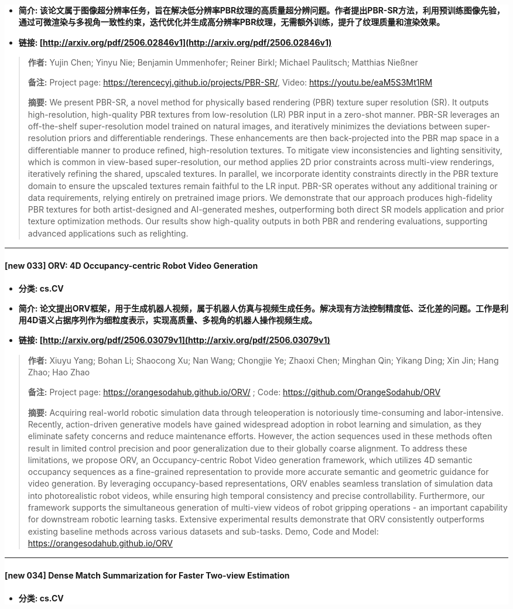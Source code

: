 - **简介: 该论文属于图像超分辨率任务，旨在解决低分辨率PBR纹理的高质量超分辨问题。作者提出PBR-SR方法，利用预训练图像先验，通过可微渲染与多视角一致性约束，迭代优化并生成高分辨率PBR纹理，无需额外训练，提升了纹理质量和渲染效果。**

- **链接: [http://arxiv.org/pdf/2506.02846v1](http://arxiv.org/pdf/2506.02846v1)**

> **作者:** Yujin Chen; Yinyu Nie; Benjamin Ummenhofer; Reiner Birkl; Michael Paulitsch; Matthias Nießner
>
> **备注:** Project page: https://terencecyj.github.io/projects/PBR-SR/, Video: https://youtu.be/eaM5S3Mt1RM
>
> **摘要:** We present PBR-SR, a novel method for physically based rendering (PBR) texture super resolution (SR). It outputs high-resolution, high-quality PBR textures from low-resolution (LR) PBR input in a zero-shot manner. PBR-SR leverages an off-the-shelf super-resolution model trained on natural images, and iteratively minimizes the deviations between super-resolution priors and differentiable renderings. These enhancements are then back-projected into the PBR map space in a differentiable manner to produce refined, high-resolution textures. To mitigate view inconsistencies and lighting sensitivity, which is common in view-based super-resolution, our method applies 2D prior constraints across multi-view renderings, iteratively refining the shared, upscaled textures. In parallel, we incorporate identity constraints directly in the PBR texture domain to ensure the upscaled textures remain faithful to the LR input. PBR-SR operates without any additional training or data requirements, relying entirely on pretrained image priors. We demonstrate that our approach produces high-fidelity PBR textures for both artist-designed and AI-generated meshes, outperforming both direct SR models application and prior texture optimization methods. Our results show high-quality outputs in both PBR and rendering evaluations, supporting advanced applications such as relighting.
>
---
#### [new 033] ORV: 4D Occupancy-centric Robot Video Generation
- **分类: cs.CV**

- **简介: 论文提出ORV框架，用于生成机器人视频，属于机器人仿真与视频生成任务。解决现有方法控制精度低、泛化差的问题。工作是利用4D语义占据序列作为细粒度表示，实现高质量、多视角的机器人操作视频生成。**

- **链接: [http://arxiv.org/pdf/2506.03079v1](http://arxiv.org/pdf/2506.03079v1)**

> **作者:** Xiuyu Yang; Bohan Li; Shaocong Xu; Nan Wang; Chongjie Ye; Zhaoxi Chen; Minghan Qin; Yikang Ding; Xin Jin; Hang Zhao; Hao Zhao
>
> **备注:** Project page: https://orangesodahub.github.io/ORV/ ; Code: https://github.com/OrangeSodahub/ORV
>
> **摘要:** Acquiring real-world robotic simulation data through teleoperation is notoriously time-consuming and labor-intensive. Recently, action-driven generative models have gained widespread adoption in robot learning and simulation, as they eliminate safety concerns and reduce maintenance efforts. However, the action sequences used in these methods often result in limited control precision and poor generalization due to their globally coarse alignment. To address these limitations, we propose ORV, an Occupancy-centric Robot Video generation framework, which utilizes 4D semantic occupancy sequences as a fine-grained representation to provide more accurate semantic and geometric guidance for video generation. By leveraging occupancy-based representations, ORV enables seamless translation of simulation data into photorealistic robot videos, while ensuring high temporal consistency and precise controllability. Furthermore, our framework supports the simultaneous generation of multi-view videos of robot gripping operations - an important capability for downstream robotic learning tasks. Extensive experimental results demonstrate that ORV consistently outperforms existing baseline methods across various datasets and sub-tasks. Demo, Code and Model: https://orangesodahub.github.io/ORV
>
---
#### [new 034] Dense Match Summarization for Faster Two-view Estimation
- **分类: cs.CV**
